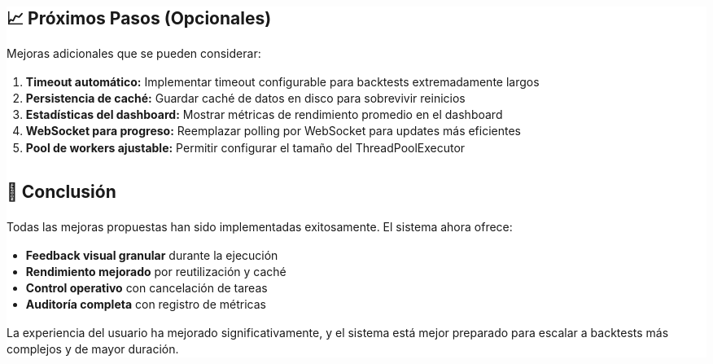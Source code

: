 ## 📈 Próximos Pasos (Opcionales)

Mejoras adicionales que se pueden considerar:

1. **Timeout automático:** Implementar timeout configurable para backtests extremadamente largos
2. **Persistencia de caché:** Guardar caché de datos en disco para sobrevivir reinicios
3. **Estadísticas del dashboard:** Mostrar métricas de rendimiento promedio en el dashboard
4. **WebSocket para progreso:** Reemplazar polling por WebSocket para updates más eficientes
5. **Pool de workers ajustable:** Permitir configurar el tamaño del ThreadPoolExecutor

## 🎯 Conclusión

Todas las mejoras propuestas han sido implementadas exitosamente. El sistema ahora ofrece:

- **Feedback visual granular** durante la ejecución
- **Rendimiento mejorado** por reutilización y caché
- **Control operativo** con cancelación de tareas
- **Auditoría completa** con registro de métricas

La experiencia del usuario ha mejorado significativamente, y el sistema está mejor preparado para escalar a backtests más complejos y de mayor duración.

